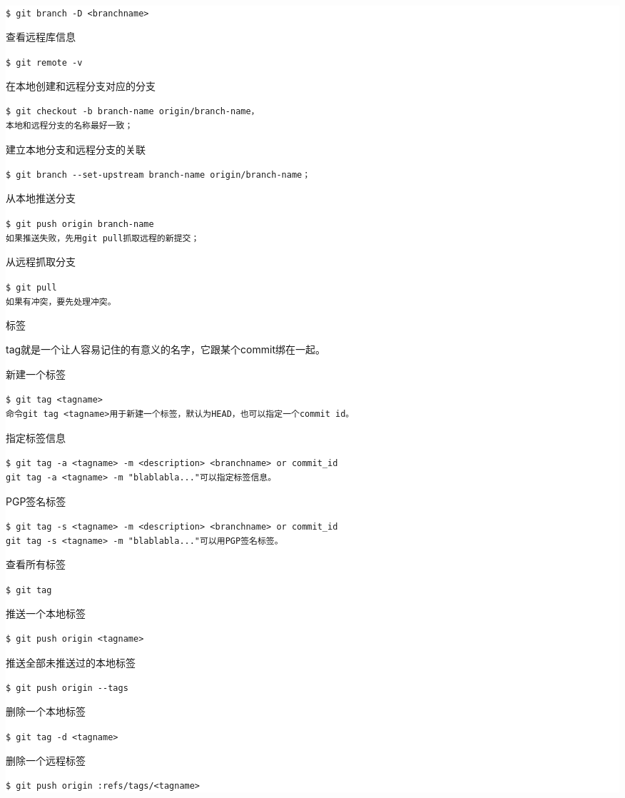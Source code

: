     $ git branch -D <branchname>

查看远程库信息

    $ git remote -v

在本地创建和远程分支对应的分支

    $ git checkout -b branch-name origin/branch-name，
	本地和远程分支的名称最好一致；

建立本地分支和远程分支的关联

    $ git branch --set-upstream branch-name origin/branch-name；

从本地推送分支

    $ git push origin branch-name
	如果推送失败，先用git pull抓取远程的新提交；

从远程抓取分支

    $ git pull
	如果有冲突，要先处理冲突。

标签

tag就是一个让人容易记住的有意义的名字，它跟某个commit绑在一起。

新建一个标签
	
	$ git tag <tagname>
	命令git tag <tagname>用于新建一个标签，默认为HEAD，也可以指定一个commit id。

指定标签信息
	
	$ git tag -a <tagname> -m <description> <branchname> or commit_id
	git tag -a <tagname> -m "blablabla..."可以指定标签信息。

PGP签名标签
	
	$ git tag -s <tagname> -m <description> <branchname> or commit_id
	git tag -s <tagname> -m "blablabla..."可以用PGP签名标签。

查看所有标签
	
	$ git tag

推送一个本地标签
	
	$ git push origin <tagname>

推送全部未推送过的本地标签
	
	$ git push origin --tags

删除一个本地标签
	
	$ git tag -d <tagname>

删除一个远程标签
	
	$ git push origin :refs/tags/<tagname>
